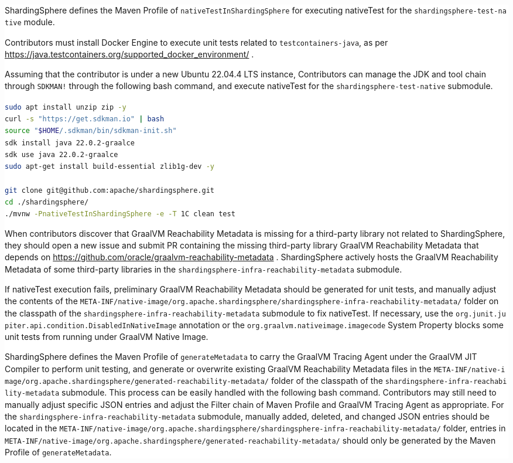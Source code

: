 ShardingSphere defines the Maven Profile of `nativeTestInShardingSphere` for executing nativeTest for the `shardingsphere-test-native` module.

Contributors must install Docker Engine to execute unit tests related to `testcontainers-java`, as per https://java.testcontainers.org/supported_docker_environment/ .

Assuming that the contributor is under a new Ubuntu 22.04.4 LTS instance, Contributors can manage the JDK and tool chain through 
`SDKMAN!` through the following bash command, and execute nativeTest for the `shardingsphere-test-native` submodule.

```bash
sudo apt install unzip zip -y
curl -s "https://get.sdkman.io" | bash
source "$HOME/.sdkman/bin/sdkman-init.sh"
sdk install java 22.0.2-graalce
sdk use java 22.0.2-graalce
sudo apt-get install build-essential zlib1g-dev -y

git clone git@github.com:apache/shardingsphere.git
cd ./shardingsphere/
./mvnw -PnativeTestInShardingSphere -e -T 1C clean test
```

When contributors discover that GraalVM Reachability Metadata is missing for a third-party library not related to ShardingSphere, 
they should open a new issue and submit PR containing the missing third-party library GraalVM Reachability Metadata that depends 
on https://github.com/oracle/graalvm-reachability-metadata . ShardingSphere actively hosts the GraalVM Reachability Metadata of 
some third-party libraries in the `shardingsphere-infra-reachability-metadata` submodule.

If nativeTest execution fails, preliminary GraalVM Reachability Metadata should be generated for unit tests,
and manually adjust the contents of the `META-INF/native-image/org.apache.shardingsphere/shardingsphere-infra-reachability-metadata/` folder on the classpath of the `shardingsphere-infra-reachability-metadata` submodule to fix nativeTest.
If necessary, 
use the `org.junit.jupiter.api.condition.DisabledInNativeImage` annotation or the `org.graalvm.nativeimage.imagecode` System Property blocks some unit tests from running under GraalVM Native Image.

ShardingSphere defines the Maven Profile of `generateMetadata` to carry the GraalVM Tracing Agent under the GraalVM JIT Compiler to perform unit testing,
and generate or overwrite existing GraalVM Reachability Metadata files  in the `META-INF/native-image/org.apache.shardingsphere/generated-reachability-metadata/` folder of the classpath of the `shardingsphere-infra-reachability-metadata` submodule. 
This process can be easily handled with the following bash command.
Contributors may still need to manually adjust specific JSON entries and adjust the Filter chain of Maven Profile and GraalVM Tracing Agent as appropriate.
For the `shardingsphere-infra-reachability-metadata` submodule,
manually added, deleted, and changed JSON entries should be located in the `META-INF/native-image/org.apache.shardingsphere/shardingsphere-infra-reachability-metadata/` folder,
entries in `META-INF/native-image/org.apache.shardingsphere/generated-reachability-metadata/` should only be generated by the Maven Profile of `generateMetadata`.

